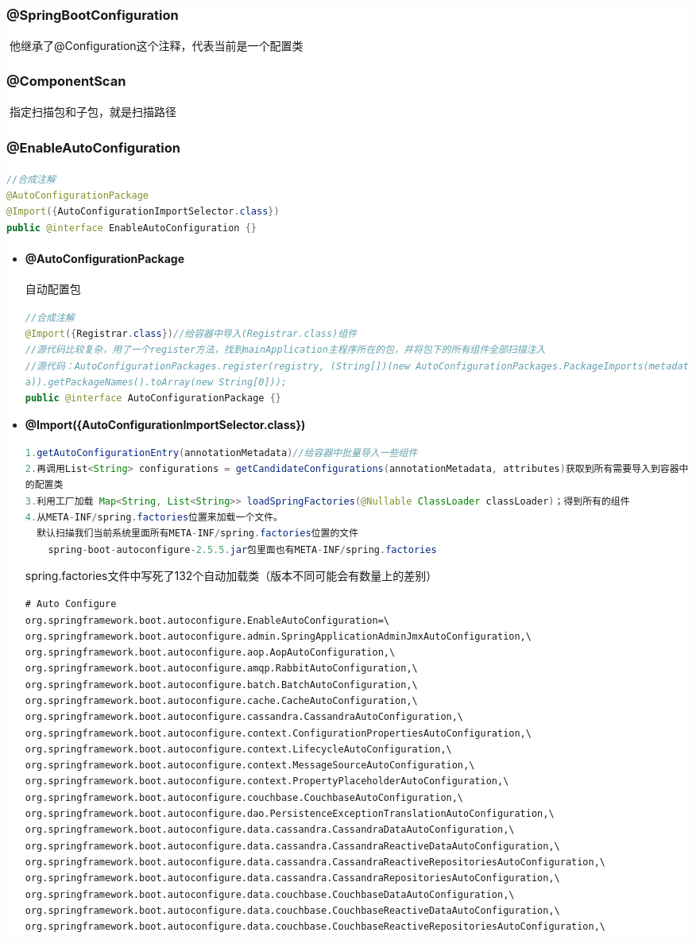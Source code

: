 ### @SpringBootConfiguration

​	他继承了@Configuration这个注释，代表当前是一个配置类

### @ComponentScan

​	指定扫描包和子包，就是扫描路径

### @EnableAutoConfiguration

```java
//合成注解
@AutoConfigurationPackage
@Import({AutoConfigurationImportSelector.class})
public @interface EnableAutoConfiguration {}
```

- #### @AutoConfigurationPackage

  自动配置包

  ```java
  //合成注解
  @Import({Registrar.class})//给容器中导入(Registrar.class)组件
  //源代码比较复杂，用了一个register方法，找到mainApplication主程序所在的包，并将包下的所有组件全部扫描注入
  //源代码：AutoConfigurationPackages.register(registry, (String[])(new AutoConfigurationPackages.PackageImports(metadata)).getPackageNames().toArray(new String[0]));
  public @interface AutoConfigurationPackage {}
  ```

- **@Import({AutoConfigurationImportSelector.class})**

  ```java
  1.getAutoConfigurationEntry(annotationMetadata)//给容器中批量导入一些组件
  2.再调用List<String> configurations = getCandidateConfigurations(annotationMetadata, attributes)获取到所有需要导入到容器中的配置类
  3.利用工厂加载 Map<String, List<String>> loadSpringFactories(@Nullable ClassLoader classLoader)；得到所有的组件
  4.从META-INF/spring.factories位置来加载一个文件。
    默认扫描我们当前系统里面所有META-INF/spring.factories位置的文件
      spring-boot-autoconfigure-2.5.5.jar包里面也有META-INF/spring.factories
  ```

  spring.factories文件中写死了132个自动加载类（版本不同可能会有数量上的差别）

  ```properties
  # Auto Configure
  org.springframework.boot.autoconfigure.EnableAutoConfiguration=\
  org.springframework.boot.autoconfigure.admin.SpringApplicationAdminJmxAutoConfiguration,\
  org.springframework.boot.autoconfigure.aop.AopAutoConfiguration,\
  org.springframework.boot.autoconfigure.amqp.RabbitAutoConfiguration,\
  org.springframework.boot.autoconfigure.batch.BatchAutoConfiguration,\
  org.springframework.boot.autoconfigure.cache.CacheAutoConfiguration,\
  org.springframework.boot.autoconfigure.cassandra.CassandraAutoConfiguration,\
  org.springframework.boot.autoconfigure.context.ConfigurationPropertiesAutoConfiguration,\
  org.springframework.boot.autoconfigure.context.LifecycleAutoConfiguration,\
  org.springframework.boot.autoconfigure.context.MessageSourceAutoConfiguration,\
  org.springframework.boot.autoconfigure.context.PropertyPlaceholderAutoConfiguration,\
  org.springframework.boot.autoconfigure.couchbase.CouchbaseAutoConfiguration,\
  org.springframework.boot.autoconfigure.dao.PersistenceExceptionTranslationAutoConfiguration,\
  org.springframework.boot.autoconfigure.data.cassandra.CassandraDataAutoConfiguration,\
  org.springframework.boot.autoconfigure.data.cassandra.CassandraReactiveDataAutoConfiguration,\
  org.springframework.boot.autoconfigure.data.cassandra.CassandraReactiveRepositoriesAutoConfiguration,\
  org.springframework.boot.autoconfigure.data.cassandra.CassandraRepositoriesAutoConfiguration,\
  org.springframework.boot.autoconfigure.data.couchbase.CouchbaseDataAutoConfiguration,\
  org.springframework.boot.autoconfigure.data.couchbase.CouchbaseReactiveDataAutoConfiguration,\
  org.springframework.boot.autoconfigure.data.couchbase.CouchbaseReactiveRepositoriesAutoConfiguration,\
  ```
